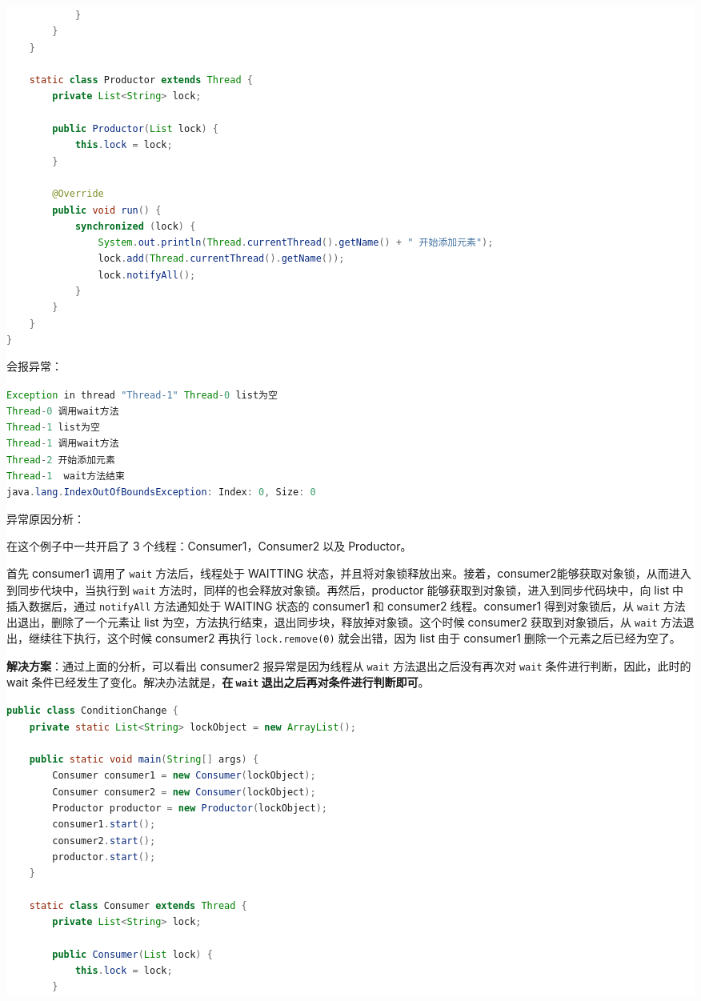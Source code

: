 ```java
            }
        }
    }

    static class Productor extends Thread {
        private List<String> lock;

        public Productor(List lock) {
            this.lock = lock;
        }

        @Override
        public void run() {
            synchronized (lock) {
                System.out.println(Thread.currentThread().getName() + " 开始添加元素");
                lock.add(Thread.currentThread().getName());
                lock.notifyAll();
            }
        }
    }
}
```

会报异常：

```java
Exception in thread "Thread-1" Thread-0 list为空
Thread-0 调用wait方法
Thread-1 list为空
Thread-1 调用wait方法
Thread-2 开始添加元素
Thread-1  wait方法结束
java.lang.IndexOutOfBoundsException: Index: 0, Size: 0
```

异常原因分析：

在这个例子中一共开启了 $3$ 个线程：Consumer1，Consumer2 以及 Productor。

首先 consumer1 调用了 `wait` 方法后，线程处于 WAITTING 状态，并且将对象锁释放出来。接着，consumer2能够获取对象锁，从而进入到同步代块中，当执行到 `wait` 方法时，同样的也会释放对象锁。再然后，productor 能够获取到对象锁，进入到同步代码块中，向 list 中插入数据后，通过 `notifyAll` 方法通知处于 WAITING 状态的 consumer1 和 consumer2 线程。consumer1 得到对象锁后，从 `wait` 方法出退出，删除了一个元素让 list 为空，方法执行结束，退出同步块，释放掉对象锁。这个时候 consumer2 获取到对象锁后，从 `wait` 方法退出，继续往下执行，这个时候 consumer2 再执行 `lock.remove(0)` 就会出错，因为 list 由于 consumer1 删除一个元素之后已经为空了。

**解决方案**：通过上面的分析，可以看出 consumer2 报异常是因为线程从 `wait` 方法退出之后没有再次对 `wait` 条件进行判断，因此，此时的 wait 条件已经发生了变化。解决办法就是，**在 `wait` 退出之后再对条件进行判断即可**。

```java
public class ConditionChange {
    private static List<String> lockObject = new ArrayList();

    public static void main(String[] args) {
        Consumer consumer1 = new Consumer(lockObject);
        Consumer consumer2 = new Consumer(lockObject);
        Productor productor = new Productor(lockObject);
        consumer1.start();
        consumer2.start();
        productor.start();
    }

    static class Consumer extends Thread {
        private List<String> lock;

        public Consumer(List lock) {
            this.lock = lock;
        }
```